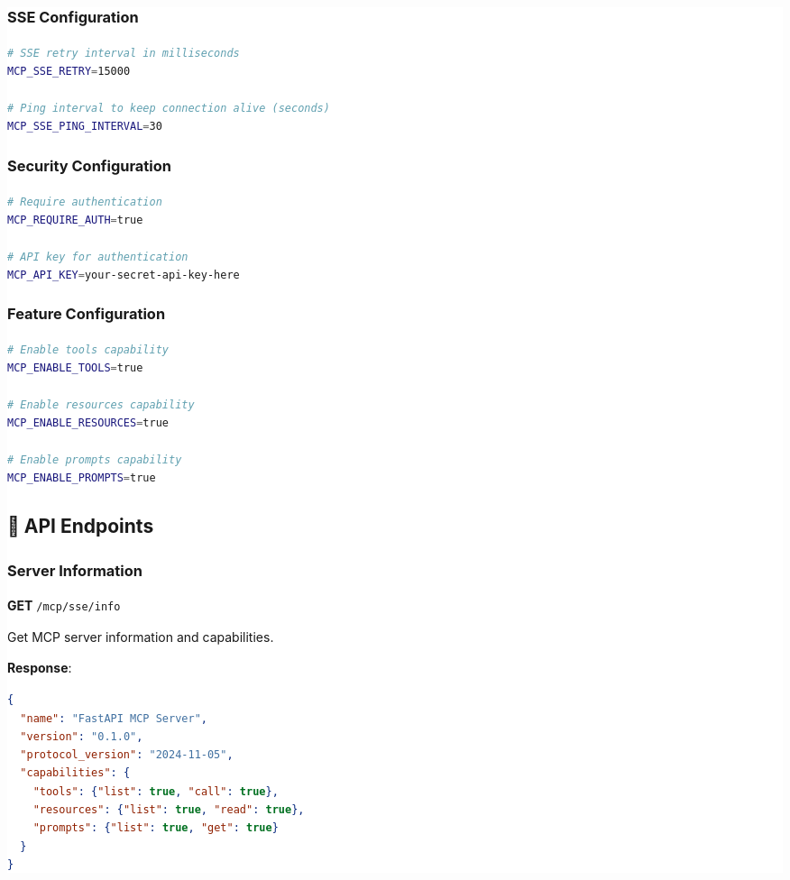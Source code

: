 ### SSE Configuration

```bash
# SSE retry interval in milliseconds
MCP_SSE_RETRY=15000

# Ping interval to keep connection alive (seconds)
MCP_SSE_PING_INTERVAL=30
```

### Security Configuration

```bash
# Require authentication
MCP_REQUIRE_AUTH=true

# API key for authentication
MCP_API_KEY=your-secret-api-key-here
```

### Feature Configuration

```bash
# Enable tools capability
MCP_ENABLE_TOOLS=true

# Enable resources capability
MCP_ENABLE_RESOURCES=true

# Enable prompts capability
MCP_ENABLE_PROMPTS=true
```

## 📡 API Endpoints

### Server Information

**GET** `/mcp/sse/info`

Get MCP server information and capabilities.

**Response**:
```json
{
  "name": "FastAPI MCP Server",
  "version": "0.1.0",
  "protocol_version": "2024-11-05",
  "capabilities": {
    "tools": {"list": true, "call": true},
    "resources": {"list": true, "read": true},
    "prompts": {"list": true, "get": true}
  }
}
```
